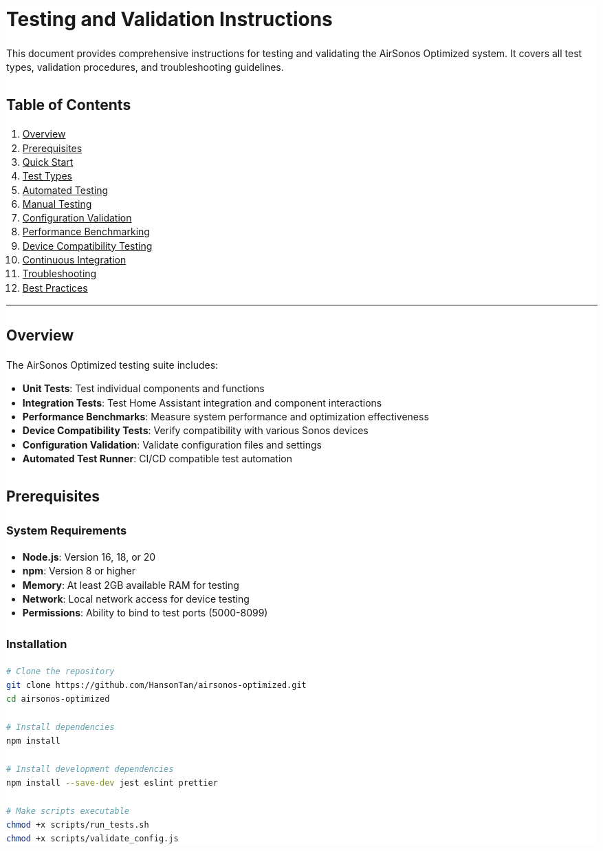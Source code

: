 # Testing and Validation Instructions

This document provides comprehensive instructions for testing and validating the AirSonos Optimized system. It covers all test types, validation procedures, and troubleshooting guidelines.

## Table of Contents

1. [Overview](#overview)
2. [Prerequisites](#prerequisites)
3. [Quick Start](#quick-start)
4. [Test Types](#test-types)
5. [Automated Testing](#automated-testing)
6. [Manual Testing](#manual-testing)
7. [Configuration Validation](#configuration-validation)
8. [Performance Benchmarking](#performance-benchmarking)
9. [Device Compatibility Testing](#device-compatibility-testing)
10. [Continuous Integration](#continuous-integration)
11. [Troubleshooting](#troubleshooting)
12. [Best Practices](#best-practices)

---

## Overview

The AirSonos Optimized testing suite includes:

- **Unit Tests**: Test individual components and functions
- **Integration Tests**: Test Home Assistant integration and component interactions
- **Performance Benchmarks**: Measure system performance and optimization effectiveness
- **Device Compatibility Tests**: Verify compatibility with various Sonos devices
- **Configuration Validation**: Validate configuration files and settings
- **Automated Test Runner**: CI/CD compatible test automation

## Prerequisites

### System Requirements

- **Node.js**: Version 16, 18, or 20
- **npm**: Version 8 or higher
- **Memory**: At least 2GB available RAM for testing
- **Network**: Local network access for device testing
- **Permissions**: Ability to bind to test ports (5000-8099)

### Installation

```bash
# Clone the repository
git clone https://github.com/HansonTan/airsonos-optimized.git
cd airsonos-optimized

# Install dependencies
npm install

# Install development dependencies
npm install --save-dev jest eslint prettier

# Make scripts executable
chmod +x scripts/run_tests.sh
chmod +x scripts/validate_config.js
```
